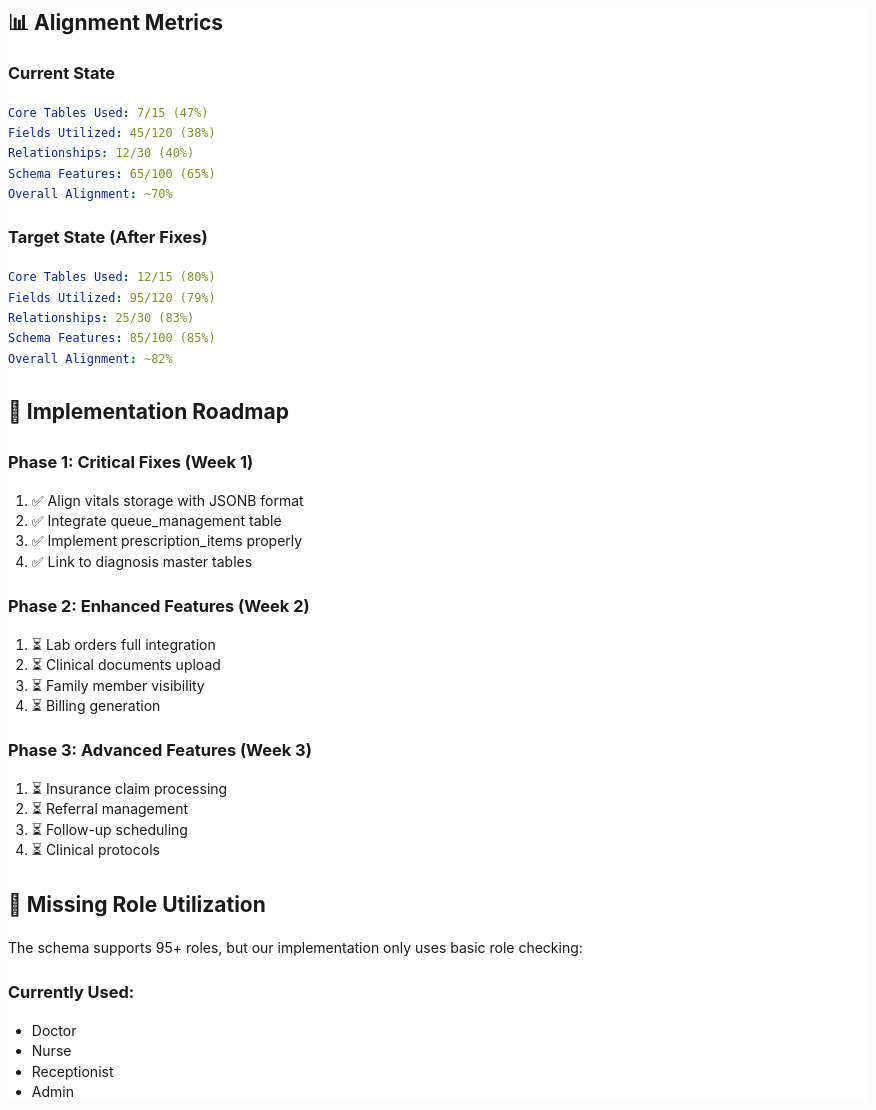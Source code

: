 ## 📊 Alignment Metrics

### Current State
```yaml
Core Tables Used: 7/15 (47%)
Fields Utilized: 45/120 (38%)
Relationships: 12/30 (40%)
Schema Features: 65/100 (65%)
Overall Alignment: ~70%
```

### Target State (After Fixes)
```yaml
Core Tables Used: 12/15 (80%)
Fields Utilized: 95/120 (79%)
Relationships: 25/30 (83%)
Schema Features: 85/100 (85%)
Overall Alignment: ~82%
```

## 🚀 Implementation Roadmap

### Phase 1: Critical Fixes (Week 1)
1. ✅ Align vitals storage with JSONB format
2. ✅ Integrate queue_management table
3. ✅ Implement prescription_items properly
4. ✅ Link to diagnosis master tables

### Phase 2: Enhanced Features (Week 2)
1. ⏳ Lab orders full integration
2. ⏳ Clinical documents upload
3. ⏳ Family member visibility
4. ⏳ Billing generation

### Phase 3: Advanced Features (Week 3)
1. ⏳ Insurance claim processing
2. ⏳ Referral management
3. ⏳ Follow-up scheduling
4. ⏳ Clinical protocols

## 🎯 Missing Role Utilization

The schema supports 95+ roles, but our implementation only uses basic role checking:

### Currently Used:
- Doctor
- Nurse
- Receptionist
- Admin
